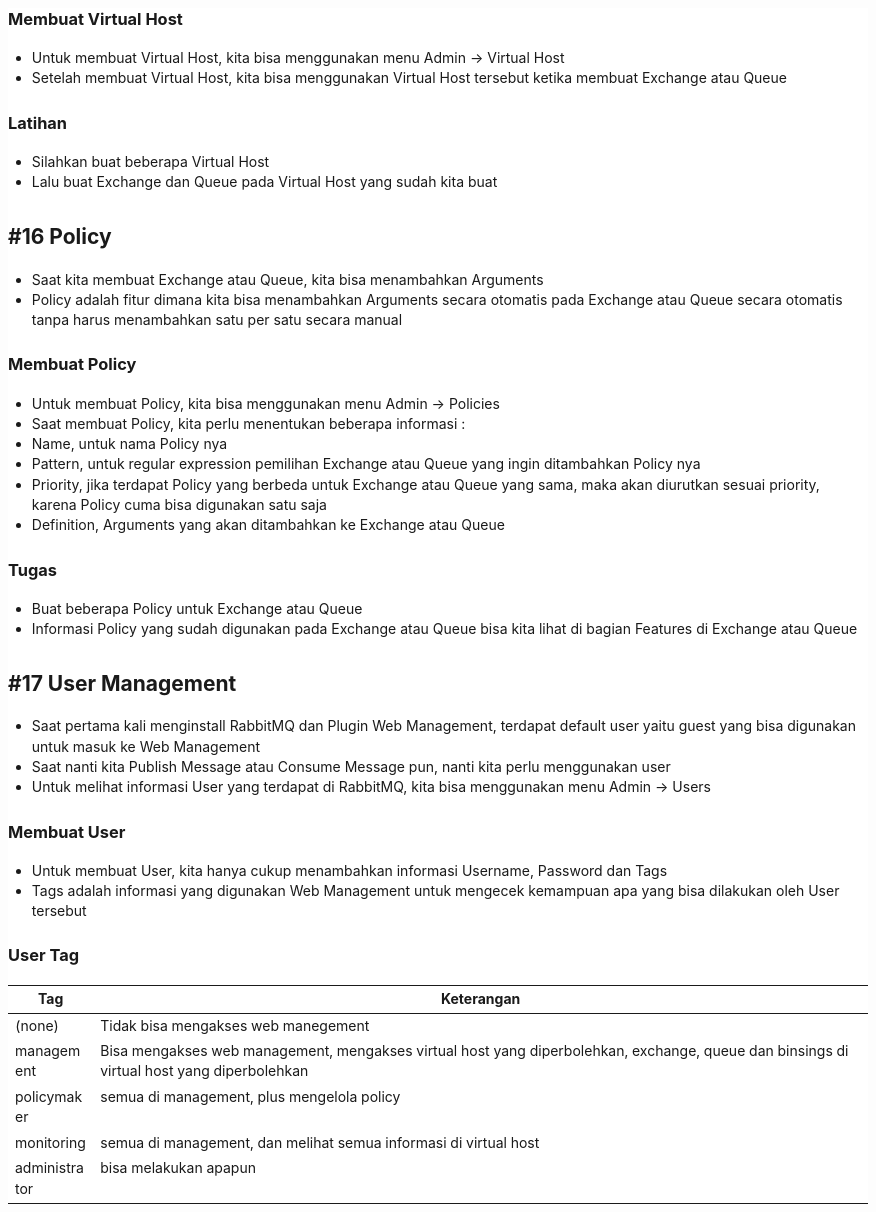 
### Membuat Virtual Host

- Untuk membuat Virtual Host, kita bisa menggunakan menu Admin -> Virtual Host
- Setelah membuat Virtual Host, kita bisa menggunakan Virtual Host tersebut ketika membuat Exchange atau Queue

### Latihan

- Silahkan buat beberapa Virtual Host
- Lalu buat Exchange dan Queue pada Virtual Host yang sudah kita buat

## #16 Policy

- Saat kita membuat Exchange atau Queue, kita bisa menambahkan Arguments
- Policy adalah fitur dimana kita bisa menambahkan Arguments secara otomatis pada Exchange atau Queue secara otomatis tanpa harus menambahkan satu per satu secara manual

### Membuat Policy

- Untuk membuat Policy, kita bisa menggunakan menu Admin -> Policies
- Saat membuat Policy, kita perlu menentukan beberapa informasi :
- Name, untuk nama Policy nya
- Pattern, untuk regular expression pemilihan Exchange atau Queue yang ingin ditambahkan Policy nya
- Priority, jika terdapat Policy yang berbeda untuk Exchange atau Queue yang sama, maka akan diurutkan sesuai priority, karena Policy cuma bisa digunakan satu saja
- Definition, Arguments yang akan ditambahkan ke Exchange atau Queue

### Tugas

- Buat beberapa Policy untuk Exchange atau Queue
- Informasi Policy yang sudah digunakan pada Exchange atau Queue bisa kita lihat di bagian Features di Exchange atau Queue

## #17 User Management

- Saat pertama kali menginstall RabbitMQ dan Plugin Web Management, terdapat default user yaitu guest yang bisa digunakan untuk masuk ke Web Management
- Saat nanti kita Publish Message atau Consume Message pun, nanti kita perlu menggunakan user
- Untuk melihat informasi User yang terdapat di RabbitMQ, kita bisa menggunakan menu Admin -> Users

### Membuat User

- Untuk membuat User, kita hanya cukup menambahkan informasi Username, Password dan Tags
- Tags adalah informasi yang digunakan Web Management untuk mengecek kemampuan apa yang bisa dilakukan oleh User tersebut

### User Tag

| Tag           | Keterangan                                                                                                                                |
| ------------- | ----------------------------------------------------------------------------------------------------------------------------------------- |
| (none)        | Tidak bisa mengakses web manegement                                                                                                       |
| management    | Bisa mengakses web management, mengakses virtual host yang diperbolehkan, exchange, queue dan binsings di virtual host yang diperbolehkan |
| policymaker   | semua di management, plus mengelola policy                                                                                                |
| monitoring    | semua di management, dan melihat semua informasi di virtual host                                                                          |
| administrator | bisa melakukan apapun                                                                                                                     |
